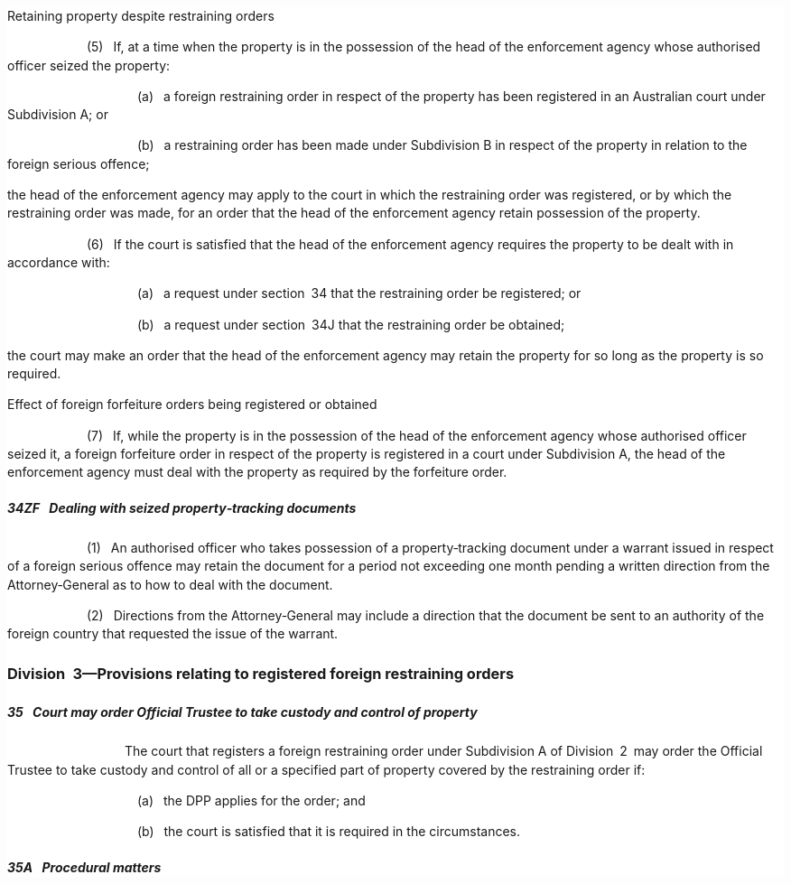 Retaining property despite restraining orders

             (5)  If, at a time when the property is in the possession of the head of the enforcement agency whose authorised officer seized the property:

                     (a)  a foreign restraining order in respect of the property has been registered in an Australian court under Subdivision A; or

                     (b)  a restraining order has been made under Subdivision B in respect of the property in relation to the foreign serious offence;

the head of the enforcement agency may apply to the court in which the restraining order was registered, or by which the restraining order was made, for an order that the head of the enforcement agency retain possession of the property.

             (6)  If the court is satisfied that the head of the enforcement agency requires the property to be dealt with in accordance with:

                     (a)  a request under section 34 that the restraining order be registered; or

                     (b)  a request under section 34J that the restraining order be obtained;

the court may make an order that the head of the enforcement agency may retain the property for so long as the property is so required.

Effect of foreign forfeiture orders being registered or obtained

             (7)  If, while the property is in the possession of the head of the enforcement agency whose authorised officer seized it, a foreign forfeiture order in respect of the property is registered in a court under Subdivision A, the head of the enforcement agency must deal with the property as required by the forfeiture order.

##### <a id="34ZF"></a>34ZF  Dealing with seized property‑tracking documents

             (1)  An authorised officer who takes possession of a property‑tracking document under a warrant issued in respect of a foreign serious offence may retain the document for a period not exceeding one month pending a written direction from the Attorney‑General as to how to deal with the document.

             (2)  Directions from the Attorney‑General may include a direction that the document be sent to an authority of the foreign country that requested the issue of the warrant.

### Division 3—Provisions relating to registered foreign restraining orders

##### <a id="35"></a>35  Court may order Official Trustee to take custody and control of property

                   The court that registers a foreign restraining order under Subdivision A of Division 2 may order the Official Trustee to take custody and control of all or a specified part of property covered by the restraining order if:

                     (a)  the DPP applies for the order; and

                     (b)  the court is satisfied that it is required in the circumstances.

##### <a id="35A"></a>35A  Procedural matters
